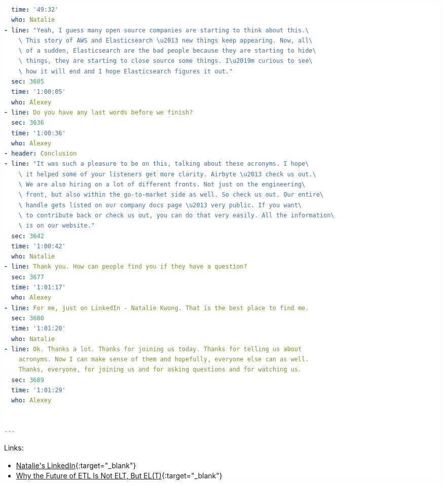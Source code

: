 ```yaml
  time: '49:32'
  who: Natalie
- line: "Yeah, I guess many open source companies are starting to think about this.\
    \ This story of AWS and Elasticsearch \u2013 new things keep appearing. Now, all\
    \ of a sudden, Elasticsearch are the bad people because they are starting to hide\
    \ things, they are starting to close source some things. I\u2019m curious to see\
    \ how it will end and I hope Elasticsearch figures it out."
  sec: 3605
  time: '1:00:05'
  who: Alexey
- line: Do you have any last words before we finish?
  sec: 3636
  time: '1:00:36'
  who: Alexey
- header: Conclusion
- line: "It was such a pleasure to be on this, talking about these acronyms. I hope\
    \ it helped some of your listeners get more clarity. Airbyte \u2013 check us out.\
    \ We are also hiring on a lot of different fronts. Not just on the engineering\
    \ front, but also within the go-to-market side as well. So check us out. Our entire\
    \ handle gets listed on our company docs page \u2013 very public. If you want\
    \ to contribute back or check us out, you can do that very easily. All the information\
    \ is on our website."
  sec: 3642
  time: '1:00:42'
  who: Natalie
- line: Thank you. How can people find you if they have a question?
  sec: 3677
  time: '1:01:17'
  who: Alexey
- line: For me, just on LinkedIn - Natalie Kwong. That is the best place to find me.
  sec: 3680
  time: '1:01:20'
  who: Natalie
- line: Ok. Thanks a lot. Thanks for joining us today. Thanks for telling us about
    acronyms. Now I can make sense of them and hopefully, everyone else can as well.
    Thanks, everyone, for joining us and for asking questions and for watching us.
  sec: 3689
  time: '1:01:29'
  who: Alexey


---
```



Links:

* [Natalie's LinkedIn](https://www.linkedin.com/in/nataliekwong/){:target="_blank"}
* [Why the Future of ETL Is Not ELT, But EL(T)](https://airbyte.io/blog/why-the-future-of-etl-is-not-elt-but-el){:target="_blank"}


